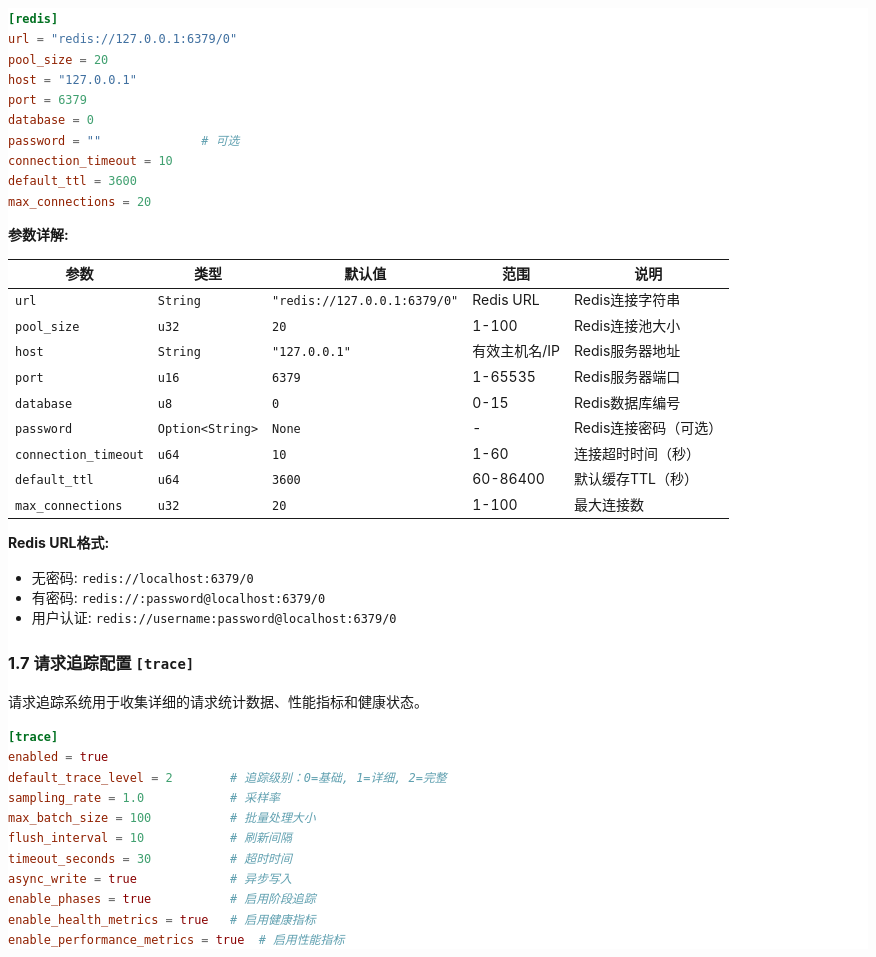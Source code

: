 ```toml
[redis]
url = "redis://127.0.0.1:6379/0"
pool_size = 20
host = "127.0.0.1"
port = 6379
database = 0
password = ""              # 可选
connection_timeout = 10
default_ttl = 3600
max_connections = 20
```

**参数详解:**

| 参数 | 类型 | 默认值 | 范围 | 说明 |
|------|------|--------|------|------|
| `url` | `String` | `"redis://127.0.0.1:6379/0"` | Redis URL | Redis连接字符串 |
| `pool_size` | `u32` | `20` | 1-100 | Redis连接池大小 |
| `host` | `String` | `"127.0.0.1"` | 有效主机名/IP | Redis服务器地址 |
| `port` | `u16` | `6379` | 1-65535 | Redis服务器端口 |
| `database` | `u8` | `0` | 0-15 | Redis数据库编号 |
| `password` | `Option<String>` | `None` | - | Redis连接密码（可选） |
| `connection_timeout` | `u64` | `10` | 1-60 | 连接超时时间（秒） |
| `default_ttl` | `u64` | `3600` | 60-86400 | 默认缓存TTL（秒） |
| `max_connections` | `u32` | `20` | 1-100 | 最大连接数 |

**Redis URL格式:**
- 无密码: `redis://localhost:6379/0`
- 有密码: `redis://:password@localhost:6379/0`
- 用户认证: `redis://username:password@localhost:6379/0`

### 1.7 请求追踪配置 `[trace]`

请求追踪系统用于收集详细的请求统计数据、性能指标和健康状态。

```toml
[trace]
enabled = true
default_trace_level = 2        # 追踪级别：0=基础, 1=详细, 2=完整
sampling_rate = 1.0            # 采样率
max_batch_size = 100           # 批量处理大小
flush_interval = 10            # 刷新间隔
timeout_seconds = 30           # 超时时间
async_write = true             # 异步写入
enable_phases = true           # 启用阶段追踪
enable_health_metrics = true   # 启用健康指标
enable_performance_metrics = true  # 启用性能指标
```
